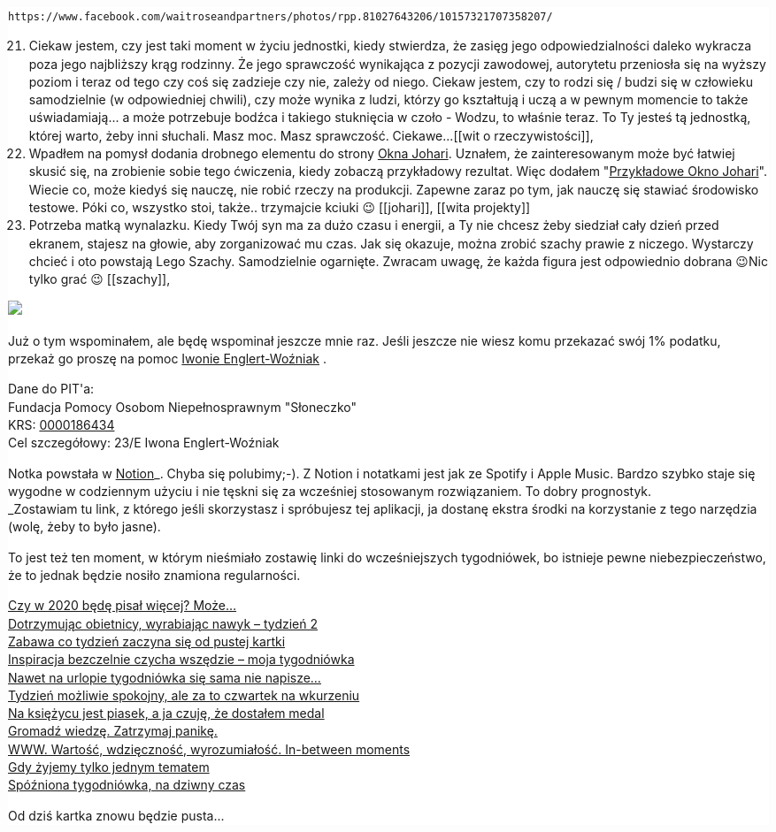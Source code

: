 	https://www.facebook.com/waitroseandpartners/photos/rpp.81027643206/10157321707358207/

21.  Ciekaw jestem, czy jest taki moment w życiu jednostki, kiedy stwierdza, że zasięg jego odpowiedzialności daleko wykracza poza jego najbliższy krąg rodzinny. Że jego sprawczość wynikająca z pozycji zawodowej, autorytetu przeniosła się na wyższy poziom i teraz od tego czy coś się zadzieje czy nie, zależy od niego. Ciekaw jestem, czy to rodzi się / budzi się w człowieku samodzielnie (w odpowiedniej chwili), czy może wynika z ludzi, którzy go kształtują i uczą a w pewnym momencie to także uświadamiają... a może potrzebuje bodźca i takiego stuknięcia w czoło - Wodzu, to właśnie teraz. To Ty jesteś tą jednostką, której warto, żeby inni słuchali. Masz moc. Masz sprawczość. Ciekawe...[[wit o rzeczywistości]],
22.  Wpadłem na pomysł dodania drobnego elementu do strony [Okna Johari](https://nirski.com/johari). Uznałem, że zainteresowanym może być łatwiej skusić się, na zrobienie sobie tego ćwiczenia, kiedy zobaczą przykładowy rezultat. Więc dodałem "[Przykładowe Okno Johari](https://nirski.com/johari/index.php/okno/wyswietlOkno/2c1e4d343dfb19ac11e979a0a203e6ca614f6b60/8786dd4258ea51ebdd1a99653e138a64f1a51f27)". Wiecie co, może kiedyś się nauczę, nie robić rzeczy na produkcji. Zapewne zaraz po tym, jak nauczę się stawiać środowisko testowe. Póki co, wszystko stoi, także.. trzymajcie kciuki 😉 [[johari]], [[wita projekty]]
23.  Potrzeba matką wynalazku. Kiedy Twój syn ma za dużo czasu i energii, a Ty nie chcesz żeby siedział cały dzień przed ekranem, stajesz na głowie, aby zorganizować mu czas. Jak się okazuje, można zrobić szachy prawie z niczego. Wystarczy chcieć i oto powstają Lego Szachy. Samodzielnie ogarnięte. Zwracam uwagę, że każda figura jest odpowiednio dobrana 😉Nic tylko grać 😉 [[szachy]], 

![](https://niecodzienny.net/wp-content/uploads/2020/03/szachy_lego.jpg)

Już o tym wspominałem, ale będę wspominał jeszcze mnie raz. Jeśli jeszcze nie wiesz komu przekazać swój 1% podatku, przekaż go proszę na pomoc [Iwonie Englert-Woźniak](https://www.facebook.com/photo.php?fbid=1248224875365281&set=a.1248224918698610&type=3) .

Dane do PIT'a:  
Fundacja Pomocy Osobom Niepełnosprawnym "Słoneczko"  
KRS: [0000186434](tel:0000186434)  
Cel szczegółowy: 23/E Iwona Englert-Woźniak

Notka powstała w [Notion](https://www.notion.so/?r=09ffec06323d4b68a0191a2c4ebccdaf)_. Chyba się polubimy;-). Z Notion i notatkami jest jak ze Spotify i Apple Music. Bardzo szybko staje się wygodne w codziennym użyciu i nie tęskni się za wcześniej stosowanym rozwiązaniem. To dobry prognostyk.  
_Zostawiam tu link, z którego jeśli skorzystasz i spróbujesz tej aplikacji, ja dostanę ekstra środki na korzystanie z tego narzędzia (wolę, żeby to było jasne).

To jest też ten moment, w którym nieśmiało zostawię linki do wcześniejszych tygodniówek, bo istnieje pewne niebezpieczeństwo, że to jednak będzie nosiło znamiona regularności.

[Czy w 2020 będę pisał więcej? Może…](https://niecodzienny.net/2020/01/czy-w-2020-bede-pisal-wiecej-moze/)  
[Dotrzymując obietnicy, wyrabiając nawyk – tydzień 2](https://niecodzienny.net/2020/01/dotrzymujac-obietnicy-wyrabiajac-nawyk-tydzien-2/)  
[Zabawa co tydzień zaczyna się od pustej kartki](https://niecodzienny.net/2020/01/zabawa-co-tydzien-zaczyna-sie-od-pustej-kartki/)  
[Inspiracja bezczelnie czycha wszędzie – moja tygodniówka](https://niecodzienny.net/2020/01/inspiracja-bezczelnie-czycha-wszedzie/)  
[Nawet na urlopie tygodniówka się sama nie napisze…](https://niecodzienny.net/2020/02/nawet-na-urlopie-tygodniowka-sie-sama-nie-napisze/)  
[Tydzień możliwie spokojny, ale za to czwartek na wkurzeniu](https://niecodzienny.net/2020/02/tydzien-mozliwie-spokojny-ale-za-to-czwartek-na-wkurzeniu/)  
[Na księżycu jest piasek, a ja czuję, że dostałem medal](https://niecodzienny.net/2020/02/na-ksiezycu-jest-piasek-a-ja-czuje-ze-dostalem-medal/)  
[Gromadź wiedzę. Zatrzymaj panikę.](https://niecodzienny.net/2020/02/gromadz-wiedze-zatrzymaj-panike/)  
[WWW. Wartość, wdzięczność, wyrozumiałość. In-between moments](https://niecodzienny.net/2020/03/www-wartosc-wdziecznosc-wyrozumialosc-in-between-moments/)  
[Gdy żyjemy tylko jednym tematem](https://niecodzienny.net/2020/03/gdy-zyjemy-tylko-jednym-tematem/)  
[Spóźniona tygodniówka, na dziwny czas](https://niecodzienny.net/2020/03/spozniona-tygodniowka-na-dziwny-czas/)

Od dziś kartka znowu będzie pusta...